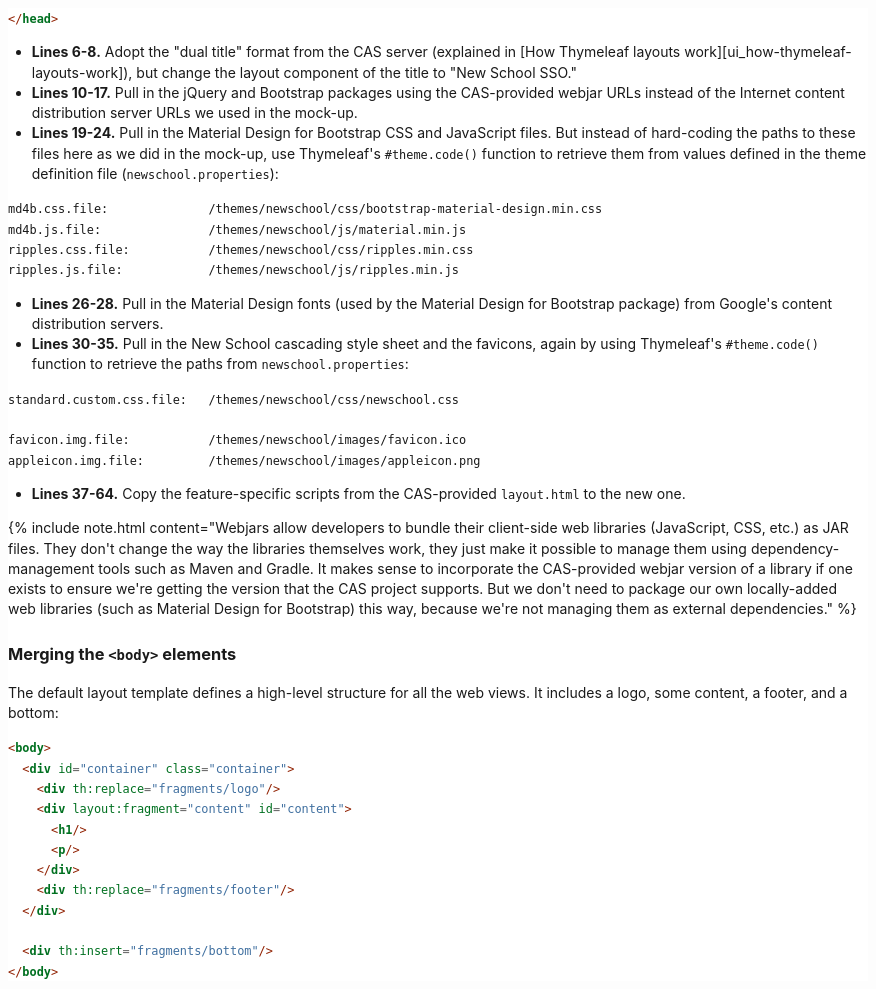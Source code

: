 ```html
</head>
```

- **Lines 6-8.** Adopt the "dual title" format from the CAS server (explained in [How Thymeleaf layouts work][ui_how-thymeleaf-layouts-work]), but change the layout component of the title to "New School SSO."
- **Lines 10-17.** Pull in the jQuery and Bootstrap packages using the CAS-provided webjar URLs instead of the Internet content distribution server URLs we used in the mock-up.
- **Lines 19-24.** Pull in the Material Design for Bootstrap CSS and JavaScript files. But instead of hard-coding the paths to these files here as we did in the mock-up, use Thymeleaf's `#theme.code()` function to retrieve them from values defined in the theme definition file (`newschool.properties`):

```properties
md4b.css.file:              /themes/newschool/css/bootstrap-material-design.min.css
md4b.js.file:               /themes/newschool/js/material.min.js
ripples.css.file:           /themes/newschool/css/ripples.min.css
ripples.js.file:            /themes/newschool/js/ripples.min.js
```

- **Lines 26-28.** Pull in the Material Design fonts (used by the Material Design for Bootstrap package) from Google's content distribution servers.
- **Lines 30-35.** Pull in the New School cascading style sheet and the favicons, again by using Thymeleaf's `#theme.code()` function to retrieve the paths from `newschool.properties`:

```properties
standard.custom.css.file:   /themes/newschool/css/newschool.css

favicon.img.file:           /themes/newschool/images/favicon.ico
appleicon.img.file:         /themes/newschool/images/appleicon.png
```

- **Lines 37-64.** Copy the feature-specific scripts from the CAS-provided `layout.html` to the new one.

{% include note.html content="Webjars allow developers to bundle their client-side web libraries (JavaScript, CSS, etc.) as JAR files. They don't change the way the libraries themselves work, they just make it possible to manage them using dependency-management tools such as Maven and Gradle. It makes sense to incorporate the CAS-provided webjar version of a library if one exists to ensure we're getting the version that the CAS project supports. But we don't need to package our own locally-added web libraries (such as Material Design for Bootstrap) this way, because we're not managing them as external dependencies." %}

### Merging the `<body>` elements

The default layout template defines a high-level structure for all the web views. It includes a logo, some content, a footer, and a bottom:  

```html
<body>
  <div id="container" class="container">
    <div th:replace="fragments/logo"/>
    <div layout:fragment="content" id="content">
      <h1/>
      <p/>
    </div>
    <div th:replace="fragments/footer"/>
  </div>

  <div th:insert="fragments/bottom"/>
</body>
```

